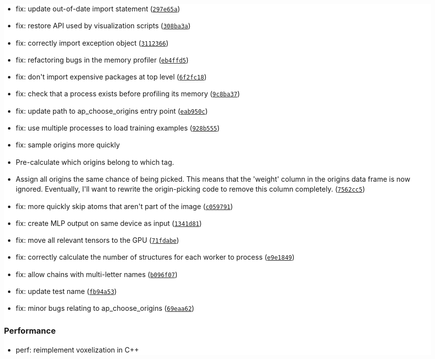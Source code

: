 * fix: update out-of-date import statement ([`297e65a`](https://github.com/kalekundert/atompaint/commit/297e65a7e3788ca23715787b2790391323e35712))

* fix: restore API used by visualization scripts ([`308ba3a`](https://github.com/kalekundert/atompaint/commit/308ba3ac38709581ac1c22fc8dea23dc12da08f9))

* fix: correctly import exception object ([`3112366`](https://github.com/kalekundert/atompaint/commit/31123666cf96ac20a86e5a3956d04ec6b92d1144))

* fix: refactoring bugs in the memory profiler ([`eb4ffd5`](https://github.com/kalekundert/atompaint/commit/eb4ffd5db31365639dbcb1dd3c07d4c84b8cf06e))

* fix: don&#39;t import expensive packages at top level ([`6f2fc18`](https://github.com/kalekundert/atompaint/commit/6f2fc1819c26c018b0cd768cd63d5cf1169ce44f))

* fix: check that a process exists before profiling its memory ([`9c8ba37`](https://github.com/kalekundert/atompaint/commit/9c8ba376f5bd1471a3a3fa079c91122d1b345133))

* fix: update path to ap_choose_origins entry point ([`eab950c`](https://github.com/kalekundert/atompaint/commit/eab950cff0fb5b2b50537e1c222f9bd6834c13a1))

* fix: use multiple processes to load training examples ([`928b555`](https://github.com/kalekundert/atompaint/commit/928b555db074a218b05e2f0dcf4e945e4ca20c30))

* fix: sample origins more quickly

- Pre-calculate which origins belong to which tag.

- Assign all origins the same chance of being picked.  This means that
  the &#39;weight&#39; column in the origins data frame is now ignored.
  Eventually, I&#39;ll want to rewrite the origin-picking code to remove
  this column completely. ([`7562cc5`](https://github.com/kalekundert/atompaint/commit/7562cc579d505bbcc8766da278bf630fc5fff91c))

* fix: more quickly skip atoms that aren&#39;t part of the image ([`c059791`](https://github.com/kalekundert/atompaint/commit/c0597918841dd64ec7a412d474cdb0898ce49fb7))

* fix: create MLP output on same device as input ([`1341d81`](https://github.com/kalekundert/atompaint/commit/1341d81613f7267850e7a5b7a52d991271dccabf))

* fix: move all relevant tensors to the GPU ([`71fdabe`](https://github.com/kalekundert/atompaint/commit/71fdabe4edd95432ca989c74225addcab3cffb94))

* fix: correctly calculate the number of structures for each worker to process ([`e9e1849`](https://github.com/kalekundert/atompaint/commit/e9e184995c92911fd39cb53dcda53faa4ee28f40))

* fix: allow chains with multi-letter names ([`b096f07`](https://github.com/kalekundert/atompaint/commit/b096f0789b1be5b87c96a4064c1469a9a7ceaaca))

* fix: update test name ([`fb94a53`](https://github.com/kalekundert/atompaint/commit/fb94a5323e93d4a44f9e66935a70c6d14ac84f82))

* fix: minor bugs relating to ap_choose_origins ([`69eaa62`](https://github.com/kalekundert/atompaint/commit/69eaa6226669ecd285eb22d2f3187f761f4c1c2e))

### Performance

* perf: reimplement voxelization in C++

